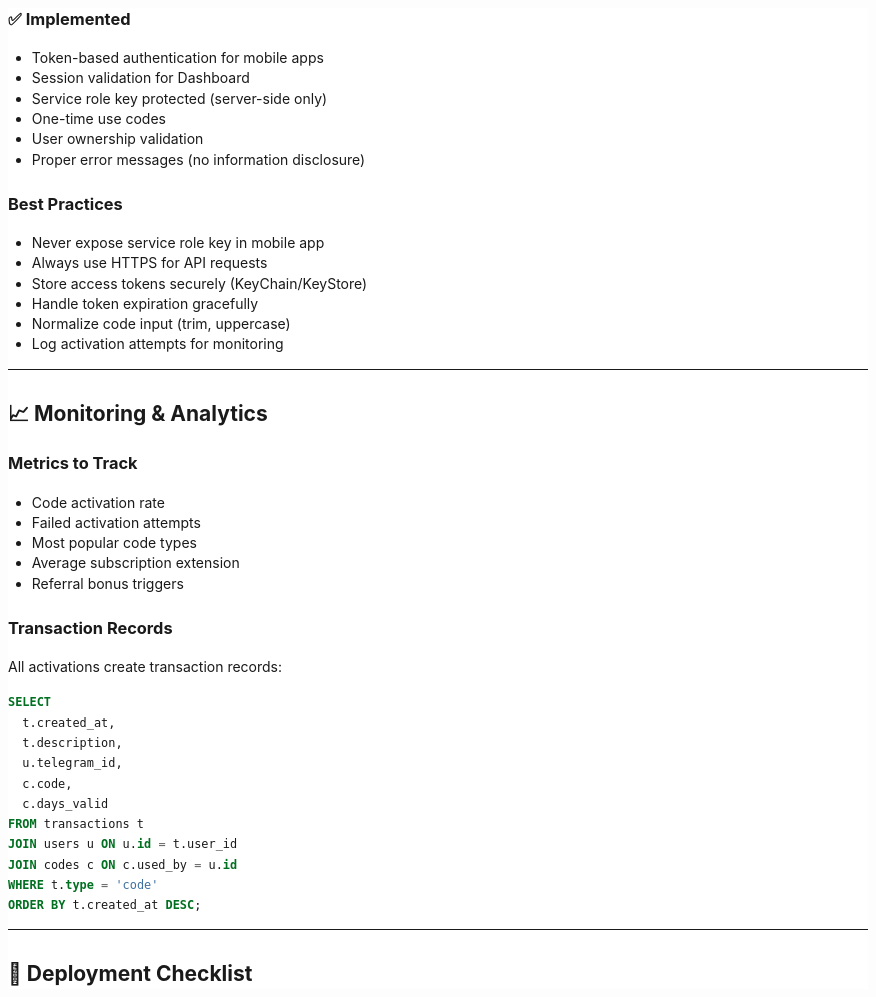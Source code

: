 ### ✅ Implemented

- Token-based authentication for mobile apps
- Session validation for Dashboard
- Service role key protected (server-side only)
- One-time use codes
- User ownership validation
- Proper error messages (no information disclosure)

### Best Practices

- Never expose service role key in mobile app
- Always use HTTPS for API requests
- Store access tokens securely (KeyChain/KeyStore)
- Handle token expiration gracefully
- Normalize code input (trim, uppercase)
- Log activation attempts for monitoring

---

## 📈 Monitoring & Analytics

### Metrics to Track

- Code activation rate
- Failed activation attempts
- Most popular code types
- Average subscription extension
- Referral bonus triggers

### Transaction Records

All activations create transaction records:
```sql
SELECT 
  t.created_at,
  t.description,
  u.telegram_id,
  c.code,
  c.days_valid
FROM transactions t
JOIN users u ON u.id = t.user_id
JOIN codes c ON c.used_by = u.id
WHERE t.type = 'code'
ORDER BY t.created_at DESC;
```

---

## 🚀 Deployment Checklist
